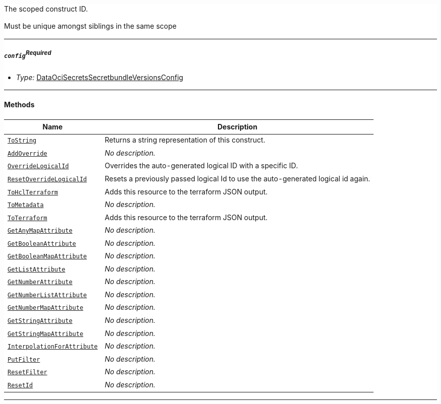 The scoped construct ID.

Must be unique amongst siblings in the same scope

---

##### `config`<sup>Required</sup> <a name="config" id="rhizo-co-terraform-provider-oci.dataOciSecretsSecretbundleVersions.DataOciSecretsSecretbundleVersions.Initializer.parameter.config"></a>

- *Type:* <a href="#rhizo-co-terraform-provider-oci.dataOciSecretsSecretbundleVersions.DataOciSecretsSecretbundleVersionsConfig">DataOciSecretsSecretbundleVersionsConfig</a>

---

#### Methods <a name="Methods" id="Methods"></a>

| **Name** | **Description** |
| --- | --- |
| <code><a href="#rhizo-co-terraform-provider-oci.dataOciSecretsSecretbundleVersions.DataOciSecretsSecretbundleVersions.toString">ToString</a></code> | Returns a string representation of this construct. |
| <code><a href="#rhizo-co-terraform-provider-oci.dataOciSecretsSecretbundleVersions.DataOciSecretsSecretbundleVersions.addOverride">AddOverride</a></code> | *No description.* |
| <code><a href="#rhizo-co-terraform-provider-oci.dataOciSecretsSecretbundleVersions.DataOciSecretsSecretbundleVersions.overrideLogicalId">OverrideLogicalId</a></code> | Overrides the auto-generated logical ID with a specific ID. |
| <code><a href="#rhizo-co-terraform-provider-oci.dataOciSecretsSecretbundleVersions.DataOciSecretsSecretbundleVersions.resetOverrideLogicalId">ResetOverrideLogicalId</a></code> | Resets a previously passed logical Id to use the auto-generated logical id again. |
| <code><a href="#rhizo-co-terraform-provider-oci.dataOciSecretsSecretbundleVersions.DataOciSecretsSecretbundleVersions.toHclTerraform">ToHclTerraform</a></code> | Adds this resource to the terraform JSON output. |
| <code><a href="#rhizo-co-terraform-provider-oci.dataOciSecretsSecretbundleVersions.DataOciSecretsSecretbundleVersions.toMetadata">ToMetadata</a></code> | *No description.* |
| <code><a href="#rhizo-co-terraform-provider-oci.dataOciSecretsSecretbundleVersions.DataOciSecretsSecretbundleVersions.toTerraform">ToTerraform</a></code> | Adds this resource to the terraform JSON output. |
| <code><a href="#rhizo-co-terraform-provider-oci.dataOciSecretsSecretbundleVersions.DataOciSecretsSecretbundleVersions.getAnyMapAttribute">GetAnyMapAttribute</a></code> | *No description.* |
| <code><a href="#rhizo-co-terraform-provider-oci.dataOciSecretsSecretbundleVersions.DataOciSecretsSecretbundleVersions.getBooleanAttribute">GetBooleanAttribute</a></code> | *No description.* |
| <code><a href="#rhizo-co-terraform-provider-oci.dataOciSecretsSecretbundleVersions.DataOciSecretsSecretbundleVersions.getBooleanMapAttribute">GetBooleanMapAttribute</a></code> | *No description.* |
| <code><a href="#rhizo-co-terraform-provider-oci.dataOciSecretsSecretbundleVersions.DataOciSecretsSecretbundleVersions.getListAttribute">GetListAttribute</a></code> | *No description.* |
| <code><a href="#rhizo-co-terraform-provider-oci.dataOciSecretsSecretbundleVersions.DataOciSecretsSecretbundleVersions.getNumberAttribute">GetNumberAttribute</a></code> | *No description.* |
| <code><a href="#rhizo-co-terraform-provider-oci.dataOciSecretsSecretbundleVersions.DataOciSecretsSecretbundleVersions.getNumberListAttribute">GetNumberListAttribute</a></code> | *No description.* |
| <code><a href="#rhizo-co-terraform-provider-oci.dataOciSecretsSecretbundleVersions.DataOciSecretsSecretbundleVersions.getNumberMapAttribute">GetNumberMapAttribute</a></code> | *No description.* |
| <code><a href="#rhizo-co-terraform-provider-oci.dataOciSecretsSecretbundleVersions.DataOciSecretsSecretbundleVersions.getStringAttribute">GetStringAttribute</a></code> | *No description.* |
| <code><a href="#rhizo-co-terraform-provider-oci.dataOciSecretsSecretbundleVersions.DataOciSecretsSecretbundleVersions.getStringMapAttribute">GetStringMapAttribute</a></code> | *No description.* |
| <code><a href="#rhizo-co-terraform-provider-oci.dataOciSecretsSecretbundleVersions.DataOciSecretsSecretbundleVersions.interpolationForAttribute">InterpolationForAttribute</a></code> | *No description.* |
| <code><a href="#rhizo-co-terraform-provider-oci.dataOciSecretsSecretbundleVersions.DataOciSecretsSecretbundleVersions.putFilter">PutFilter</a></code> | *No description.* |
| <code><a href="#rhizo-co-terraform-provider-oci.dataOciSecretsSecretbundleVersions.DataOciSecretsSecretbundleVersions.resetFilter">ResetFilter</a></code> | *No description.* |
| <code><a href="#rhizo-co-terraform-provider-oci.dataOciSecretsSecretbundleVersions.DataOciSecretsSecretbundleVersions.resetId">ResetId</a></code> | *No description.* |

---